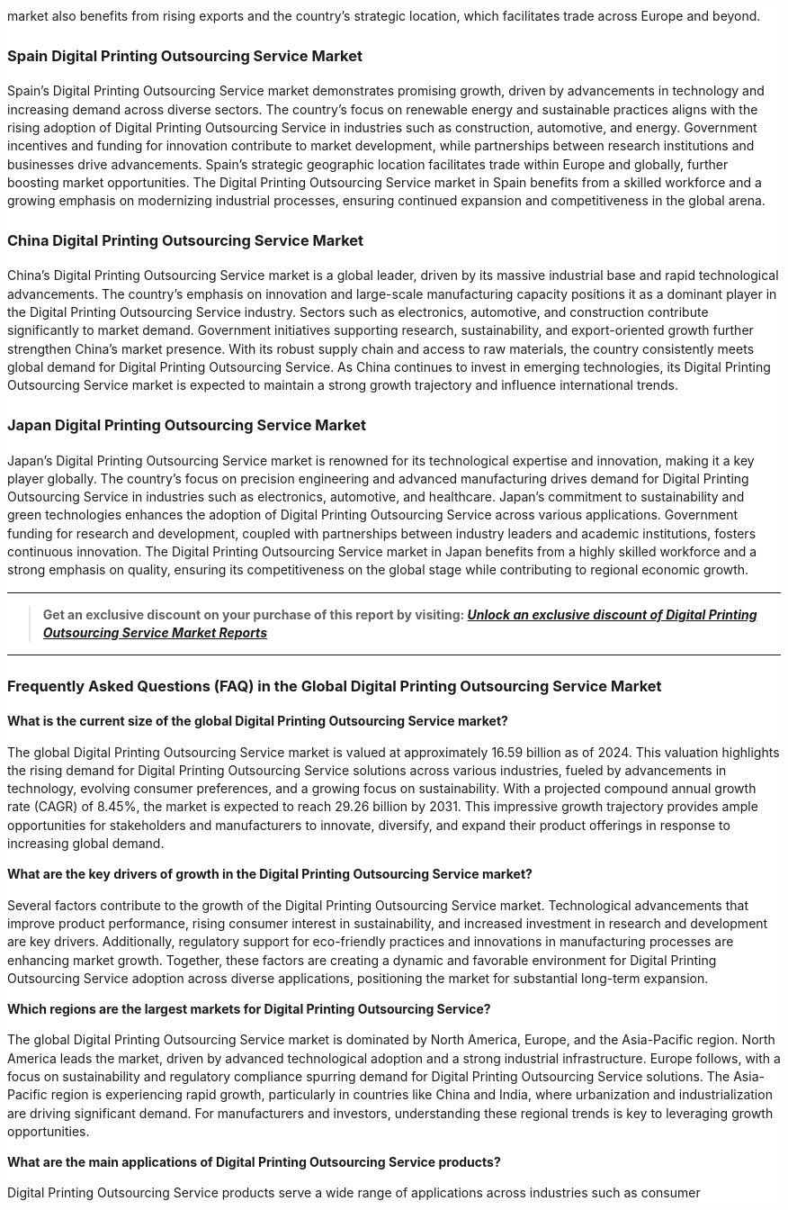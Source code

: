 market also benefits from rising exports and the country&rsquo;s strategic location, which facilitates trade across Europe and beyond.</p><h3>Spain Digital Printing Outsourcing Service Market</h3><p>Spain&rsquo;s Digital Printing Outsourcing Service market demonstrates promising growth, driven by advancements in technology and increasing demand across diverse sectors. The country&rsquo;s focus on renewable energy and sustainable practices aligns with the rising adoption of Digital Printing Outsourcing Service in industries such as construction, automotive, and energy. Government incentives and funding for innovation contribute to market development, while partnerships between research institutions and businesses drive advancements. Spain&rsquo;s strategic geographic location facilitates trade within Europe and globally, further boosting market opportunities. The Digital Printing Outsourcing Service market in Spain benefits from a skilled workforce and a growing emphasis on modernizing industrial processes, ensuring continued expansion and competitiveness in the global arena.</p><h3>China Digital Printing Outsourcing Service Market</h3><p>China&rsquo;s Digital Printing Outsourcing Service market is a global leader, driven by its massive industrial base and rapid technological advancements. The country&rsquo;s emphasis on innovation and large-scale manufacturing capacity positions it as a dominant player in the Digital Printing Outsourcing Service industry. Sectors such as electronics, automotive, and construction contribute significantly to market demand. Government initiatives supporting research, sustainability, and export-oriented growth further strengthen China&rsquo;s market presence. With its robust supply chain and access to raw materials, the country consistently meets global demand for Digital Printing Outsourcing Service. As China continues to invest in emerging technologies, its Digital Printing Outsourcing Service market is expected to maintain a strong growth trajectory and influence international trends.</p><h3>Japan Digital Printing Outsourcing Service Market</h3><p>Japan&rsquo;s Digital Printing Outsourcing Service market is renowned for its technological expertise and innovation, making it a key player globally. The country&rsquo;s focus on precision engineering and advanced manufacturing drives demand for Digital Printing Outsourcing Service in industries such as electronics, automotive, and healthcare. Japan&rsquo;s commitment to sustainability and green technologies enhances the adoption of Digital Printing Outsourcing Service across various applications. Government funding for research and development, coupled with partnerships between industry leaders and academic institutions, fosters continuous innovation. The Digital Printing Outsourcing Service market in Japan benefits from a highly skilled workforce and a strong emphasis on quality, ensuring its competitiveness on the global stage while contributing to regional economic growth.</p><hr /><blockquote><p><strong>Get an exclusive discount on your purchase of this report by visiting: <em><a href="://marketresearchpulse.com/ask-for-discount/125104?utm_source=Github&amp;utm_medium=025">Unlock an exclusive discount of Digital Printing Outsourcing Service Market Reports</a></em>&nbsp;</strong></p></blockquote><hr /><h3>Frequently Asked Questions (FAQ) in the Global Digital Printing Outsourcing Service Market</h3><p><strong>What is the current size of the global Digital Printing Outsourcing Service market?</strong></p><p>The global Digital Printing Outsourcing Service market is valued at approximately 16.59 billion as of 2024. This valuation highlights the rising demand for Digital Printing Outsourcing Service solutions across various industries, fueled by advancements in technology, evolving consumer preferences, and a growing focus on sustainability. With a projected compound annual growth rate (CAGR) of 8.45%, the market is expected to reach 29.26 billion by 2031. This impressive growth trajectory provides ample opportunities for stakeholders and manufacturers to innovate, diversify, and expand their product offerings in response to increasing global demand.</p><p><strong>What are the key drivers of growth in the Digital Printing Outsourcing Service market?</strong></p><p>Several factors contribute to the growth of the Digital Printing Outsourcing Service market. Technological advancements that improve product performance, rising consumer interest in sustainability, and increased investment in research and development are key drivers. Additionally, regulatory support for eco-friendly practices and innovations in manufacturing processes are enhancing market growth. Together, these factors are creating a dynamic and favorable environment for Digital Printing Outsourcing Service adoption across diverse applications, positioning the market for substantial long-term expansion.</p><p><strong>Which regions are the largest markets for Digital Printing Outsourcing Service?</strong></p><p>The global Digital Printing Outsourcing Service market is dominated by North America, Europe, and the Asia-Pacific region. North America leads the market, driven by advanced technological adoption and a strong industrial infrastructure. Europe follows, with a focus on sustainability and regulatory compliance spurring demand for Digital Printing Outsourcing Service solutions. The Asia-Pacific region is experiencing rapid growth, particularly in countries like China and India, where urbanization and industrialization are driving significant demand. For manufacturers and investors, understanding these regional trends is key to leveraging growth opportunities.</p><p><strong>What are the main applications of Digital Printing Outsourcing Service products?</strong></p><p>Digital Printing Outsourcing Service products serve a wide range of applications across industries such as consumer